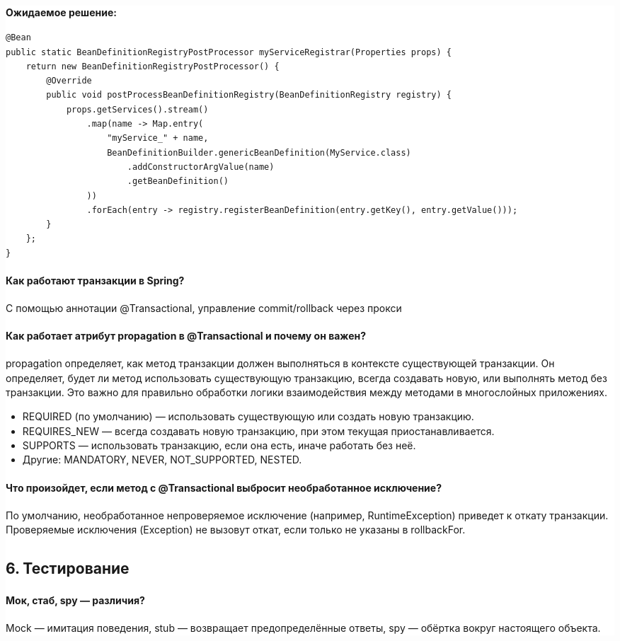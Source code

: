 **Ожидаемое решение:**

```
@Bean
public static BeanDefinitionRegistryPostProcessor myServiceRegistrar(Properties props) {
    return new BeanDefinitionRegistryPostProcessor() {
        @Override
        public void postProcessBeanDefinitionRegistry(BeanDefinitionRegistry registry) {
            props.getServices().stream()
                .map(name -> Map.entry(
                    "myService_" + name,
                    BeanDefinitionBuilder.genericBeanDefinition(MyService.class)
                        .addConstructorArgValue(name)
                        .getBeanDefinition()
                ))
                .forEach(entry -> registry.registerBeanDefinition(entry.getKey(), entry.getValue()));
        }
    };
}
```

#### Как работают транзакции в Spring?

С помощью аннотации @Transactional, управление commit/rollback через прокси

#### Как работает атрибут propagation в @Transactional и почему он важен?

propagation определяет, как метод транзакции должен выполняться в контексте существующей транзакции.
Он определяет, будет ли метод использовать существующую транзакцию, всегда создавать новую, или выполнять метод без
транзакции.
Это важно для правильно обработки логики взаимодействия между методами в многослойных приложениях.

* REQUIRED (по умолчанию) — использовать существующую или создать новую транзакцию.
* REQUIRES_NEW — всегда создавать новую транзакцию, при этом текущая приостанавливается.
* SUPPORTS — использовать транзакцию, если она есть, иначе работать без неё.
* Другие: MANDATORY, NEVER, NOT_SUPPORTED, NESTED.

#### Что произойдет, если метод с @Transactional выбросит необработанное исключение?

По умолчанию, необработанное непроверяемое исключение (например, RuntimeException) приведет к откату транзакции.
Проверяемые исключения (Exception) не вызовут откат, если только не указаны в rollbackFor.

## 6. Тестирование

#### Мок, стаб, spy — различия?

Mock — имитация поведения, stub — возвращает предопределённые ответы, spy — обёртка вокруг настоящего объекта.
